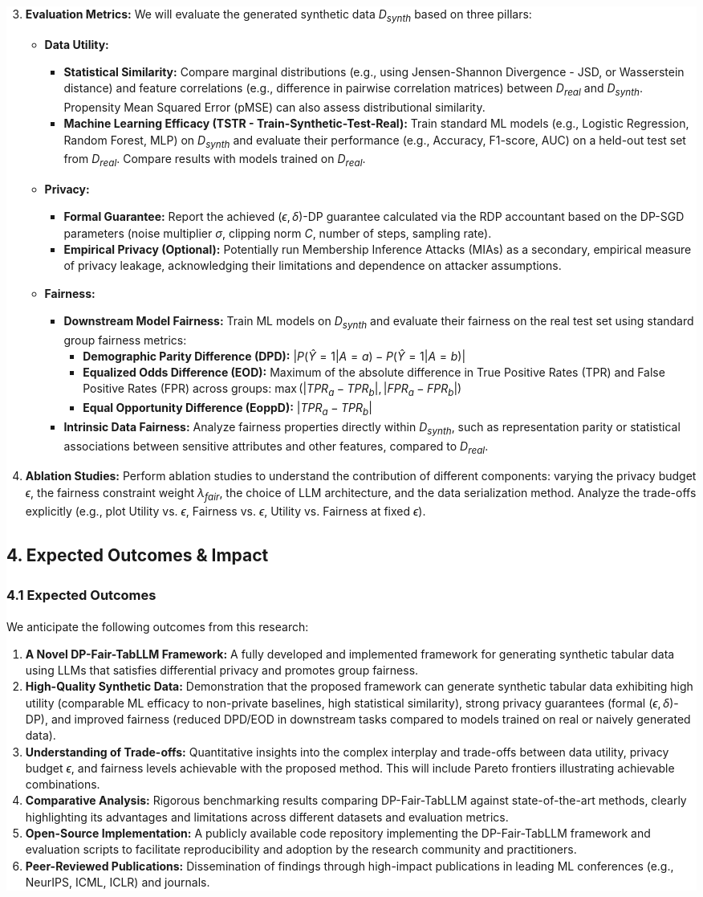 3.  **Evaluation Metrics:** We will evaluate the generated synthetic data $D_{synth}$ based on three pillars:

    *   **Data Utility:**
        *   **Statistical Similarity:** Compare marginal distributions (e.g., using Jensen-Shannon Divergence - JSD, or Wasserstein distance) and feature correlations (e.g., difference in pairwise correlation matrices) between $D_{real}$ and $D_{synth}$. Propensity Mean Squared Error (pMSE) can also assess distributional similarity.
        *   **Machine Learning Efficacy (TSTR - Train-Synthetic-Test-Real):** Train standard ML models (e.g., Logistic Regression, Random Forest, MLP) on $D_{synth}$ and evaluate their performance (e.g., Accuracy, F1-score, AUC) on a held-out test set from $D_{real}$. Compare results with models trained on $D_{real}$.

    *   **Privacy:**
        *   **Formal Guarantee:** Report the achieved $(\epsilon, \delta)$-DP guarantee calculated via the RDP accountant based on the DP-SGD parameters (noise multiplier $\sigma$, clipping norm $C$, number of steps, sampling rate).
        *   **Empirical Privacy (Optional):** Potentially run Membership Inference Attacks (MIAs) as a secondary, empirical measure of privacy leakage, acknowledging their limitations and dependence on attacker assumptions.

    *   **Fairness:**
        *   **Downstream Model Fairness:** Train ML models on $D_{synth}$ and evaluate their fairness on the real test set using standard group fairness metrics:
            *   **Demographic Parity Difference (DPD):** $|P(\hat{Y}=1|A=a) - P(\hat{Y}=1|A=b)|$
            *   **Equalized Odds Difference (EOD):** Maximum of the absolute difference in True Positive Rates (TPR) and False Positive Rates (FPR) across groups: $\max(|TPR_a - TPR_b|, |FPR_a - FPR_b|)$
            *   **Equal Opportunity Difference (EoppD):** $|TPR_a - TPR_b|$
        *   **Intrinsic Data Fairness:** Analyze fairness properties directly within $D_{synth}$, such as representation parity or statistical associations between sensitive attributes and other features, compared to $D_{real}$.

4.  **Ablation Studies:** Perform ablation studies to understand the contribution of different components: varying the privacy budget $\epsilon$, the fairness constraint weight $\lambda_{fair}$, the choice of LLM architecture, and the data serialization method. Analyze the trade-offs explicitly (e.g., plot Utility vs. $\epsilon$, Fairness vs. $\epsilon$, Utility vs. Fairness at fixed $\epsilon$).

## 4. Expected Outcomes & Impact

### 4.1 Expected Outcomes
We anticipate the following outcomes from this research:

1.  **A Novel DP-Fair-TabLLM Framework:** A fully developed and implemented framework for generating synthetic tabular data using LLMs that satisfies differential privacy and promotes group fairness.
2.  **High-Quality Synthetic Data:** Demonstration that the proposed framework can generate synthetic tabular data exhibiting high utility (comparable ML efficacy to non-private baselines, high statistical similarity), strong privacy guarantees (formal $(\epsilon, \delta)$-DP), and improved fairness (reduced DPD/EOD in downstream tasks compared to models trained on real or naively generated data).
3.  **Understanding of Trade-offs:** Quantitative insights into the complex interplay and trade-offs between data utility, privacy budget $\epsilon$, and fairness levels achievable with the proposed method. This will include Pareto frontiers illustrating achievable combinations.
4.  **Comparative Analysis:** Rigorous benchmarking results comparing DP-Fair-TabLLM against state-of-the-art methods, clearly highlighting its advantages and limitations across different datasets and evaluation metrics.
5.  **Open-Source Implementation:** A publicly available code repository implementing the DP-Fair-TabLLM framework and evaluation scripts to facilitate reproducibility and adoption by the research community and practitioners.
6.  **Peer-Reviewed Publications:** Dissemination of findings through high-impact publications in leading ML conferences (e.g., NeurIPS, ICML, ICLR) and journals.
